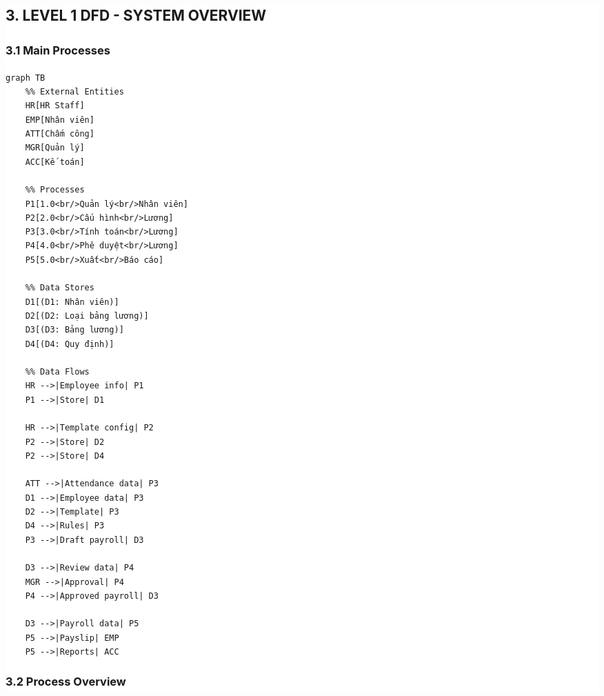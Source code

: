 
## 3. LEVEL 1 DFD - SYSTEM OVERVIEW

### 3.1 Main Processes

```mermaid
graph TB
    %% External Entities
    HR[HR Staff]
    EMP[Nhân viên]
    ATT[Chấm công]
    MGR[Quản lý]
    ACC[Kế toán]
    
    %% Processes
    P1[1.0<br/>Quản lý<br/>Nhân viên]
    P2[2.0<br/>Cấu hình<br/>Lương]
    P3[3.0<br/>Tính toán<br/>Lương]
    P4[4.0<br/>Phê duyệt<br/>Lương]
    P5[5.0<br/>Xuất<br/>Báo cáo]
    
    %% Data Stores
    D1[(D1: Nhân viên)]
    D2[(D2: Loại bảng lương)]
    D3[(D3: Bảng lương)]
    D4[(D4: Quy định)]
    
    %% Data Flows
    HR -->|Employee info| P1
    P1 -->|Store| D1
    
    HR -->|Template config| P2
    P2 -->|Store| D2
    P2 -->|Store| D4
    
    ATT -->|Attendance data| P3
    D1 -->|Employee data| P3
    D2 -->|Template| P3
    D4 -->|Rules| P3
    P3 -->|Draft payroll| D3
    
    D3 -->|Review data| P4
    MGR -->|Approval| P4
    P4 -->|Approved payroll| D3
    
    D3 -->|Payroll data| P5
    P5 -->|Payslip| EMP
    P5 -->|Reports| ACC
```

### 3.2 Process Overview
